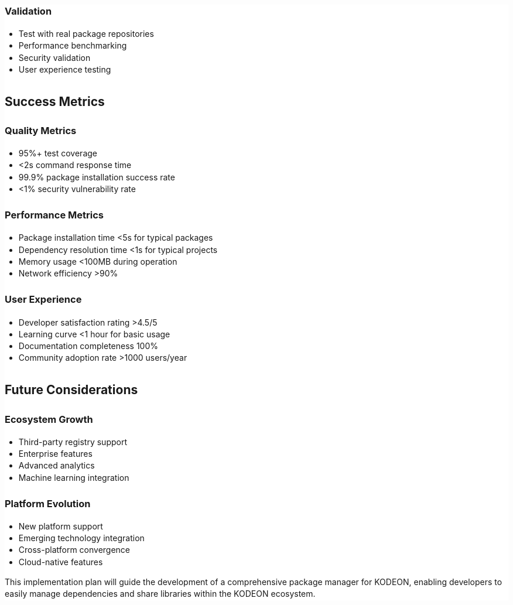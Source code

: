 ### Validation
- Test with real package repositories
- Performance benchmarking
- Security validation
- User experience testing

## Success Metrics

### Quality Metrics
- 95%+ test coverage
- <2s command response time
- 99.9% package installation success rate
- <1% security vulnerability rate

### Performance Metrics
- Package installation time <5s for typical packages
- Dependency resolution time <1s for typical projects
- Memory usage <100MB during operation
- Network efficiency >90%

### User Experience
- Developer satisfaction rating >4.5/5
- Learning curve <1 hour for basic usage
- Documentation completeness 100%
- Community adoption rate >1000 users/year

## Future Considerations

### Ecosystem Growth
- Third-party registry support
- Enterprise features
- Advanced analytics
- Machine learning integration

### Platform Evolution
- New platform support
- Emerging technology integration
- Cross-platform convergence
- Cloud-native features

This implementation plan will guide the development of a comprehensive package manager for KODEON, enabling developers to easily manage dependencies and share libraries within the KODEON ecosystem.